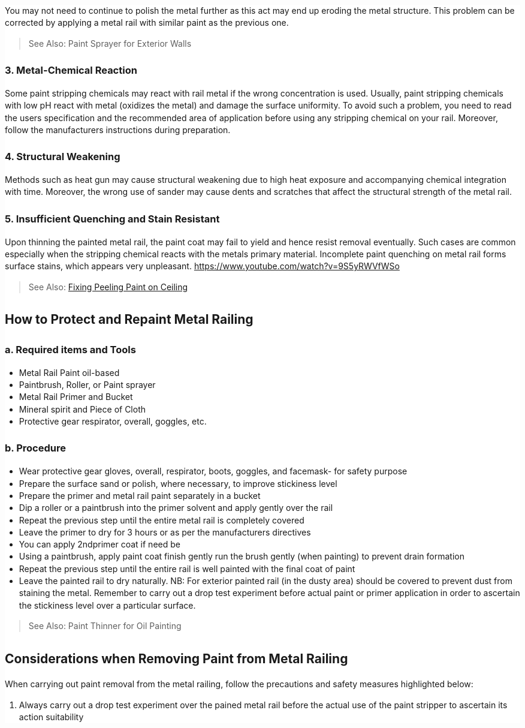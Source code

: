 You may not need to continue to polish the metal further as this act may end up eroding the metal structure.
This problem can be corrected by applying a metal rail with similar paint as the previous one.
> See Also:
> Paint Sprayer for Exterior Walls
### 3. Metal-Chemical Reaction
Some paint stripping chemicals may react with rail metal if the wrong concentration is used.
Usually, paint stripping chemicals with low pH react with metal (oxidizes the metal) and damage the surface uniformity.
To avoid such a problem, you need to read the users specification and the recommended area of application before using any stripping chemical on your rail.
Moreover, follow the manufacturers instructions during preparation.
### 4. Structural Weakening
Methods such as heat gun may cause structural weakening due to high heat exposure and accompanying chemical integration with time.
Moreover, the wrong use of sander may cause dents and scratches that affect the structural strength of the metal rail.
### 5. Insufficient Quenching and Stain Resistant
Upon thinning the painted metal rail, the paint coat may fail to yield and hence resist removal eventually.
Such cases are common especially when the stripping chemical reacts with the metals primary material.
Incomplete paint quenching on metal rail forms surface stains, which appears very unpleasant.
https://www.youtube.com/watch?v=9S5yRWVfWSo
> See Also:
> [Fixing Peeling Paint on Ceiling](https://pestpolicy.com/how-do-i-fix-peeling-paint-on-ceiling/)
## How to Protect and Repaint Metal Railing
### a. Required items and Tools
- Metal Rail Paint  oil-based
- Paintbrush, Roller, or Paint sprayer
- Metal Rail Primer and Bucket
- Mineral spirit and Piece of Cloth
- Protective gear  respirator, overall, goggles, etc.
### b. Procedure
- Wear protective gear  gloves, overall, respirator, boots, goggles, and facemask- for safety purpose
- Prepare the surface  sand or polish, where necessary, to improve stickiness level
- Prepare the primer and metal rail paint separately  in a bucket
- Dip a roller or a paintbrush into the primer solvent and apply gently over the rail
- Repeat the previous step until the entire metal rail is completely covered
- Leave the primer to dry for 3 hours or as per the manufacturers directives
- You can apply 2ndprimer coat if need be
- Using a paintbrush, apply paint coat finish gently  run the brush gently (when painting) to prevent drain formation
- Repeat the previous step until the entire rail is well painted with the final coat of paint
- Leave the painted rail to dry naturally.
NB: For exterior painted rail (in the dusty area) should be covered to prevent dust from staining the metal.
Remember to carry out a drop test experiment before actual paint or primer application in order to ascertain the stickiness level over a particular surface.
> See Also:
> Paint Thinner for Oil Painting
## Considerations when Removing Paint from Metal Railing
When carrying out paint removal from the metal railing, follow the precautions and safety measures highlighted below:
1. Always carry out a drop test experiment over the pained metal rail before the actual use of the paint stripper to ascertain its action suitability